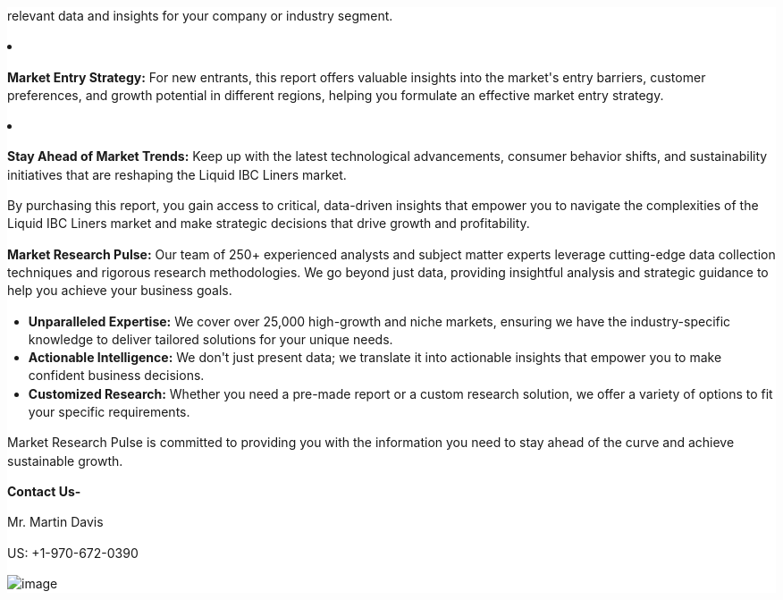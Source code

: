 relevant data and insights for your company or industry segment.</p></li><li><p><strong>Market Entry Strategy:</strong> For new entrants, this report offers valuable insights into the market's entry barriers, customer preferences, and growth potential in different regions, helping you formulate an effective market entry strategy.</p></li><li><p><strong>Stay Ahead of Market Trends:</strong> Keep up with the latest technological advancements, consumer behavior shifts, and sustainability initiatives that are reshaping the Liquid IBC Liners market.</p></li></ol><p>By purchasing this report, you gain access to critical, data-driven insights that empower you to navigate the complexities of the Liquid IBC Liners market and make strategic decisions that drive growth and profitability.</p><p><strong>Market Research Pulse:</strong>&nbsp;Our team of 250+ experienced analysts and subject matter experts leverage cutting-edge data collection techniques and rigorous research methodologies. We go beyond just data, providing insightful analysis and strategic guidance to help you achieve your business goals.</p><ul><li><strong>Unparalleled Expertise:</strong>&nbsp;We cover over 25,000 high-growth and niche markets, ensuring we have the industry-specific knowledge to deliver tailored solutions for your unique needs.</li><li><strong>Actionable Intelligence:</strong>&nbsp;We don't just present data; we translate it into actionable insights that empower you to make confident business decisions.</li><li><strong>Customized Research:</strong>&nbsp;Whether you need a pre-made report or a custom research solution, we offer a variety of options to fit your specific requirements.</li></ul><p>Market Research Pulse is committed to providing you with the information you need to stay ahead of the curve and achieve sustainable growth.</p><p><strong>Contact Us-</strong></p><p>Mr. Martin Davis</p><p>US: +1-970-672-0390</p>
![image](https://github.com/user-attachments/assets/ef690f9a-a3ec-4709-91b2-f12a79a97d97)
